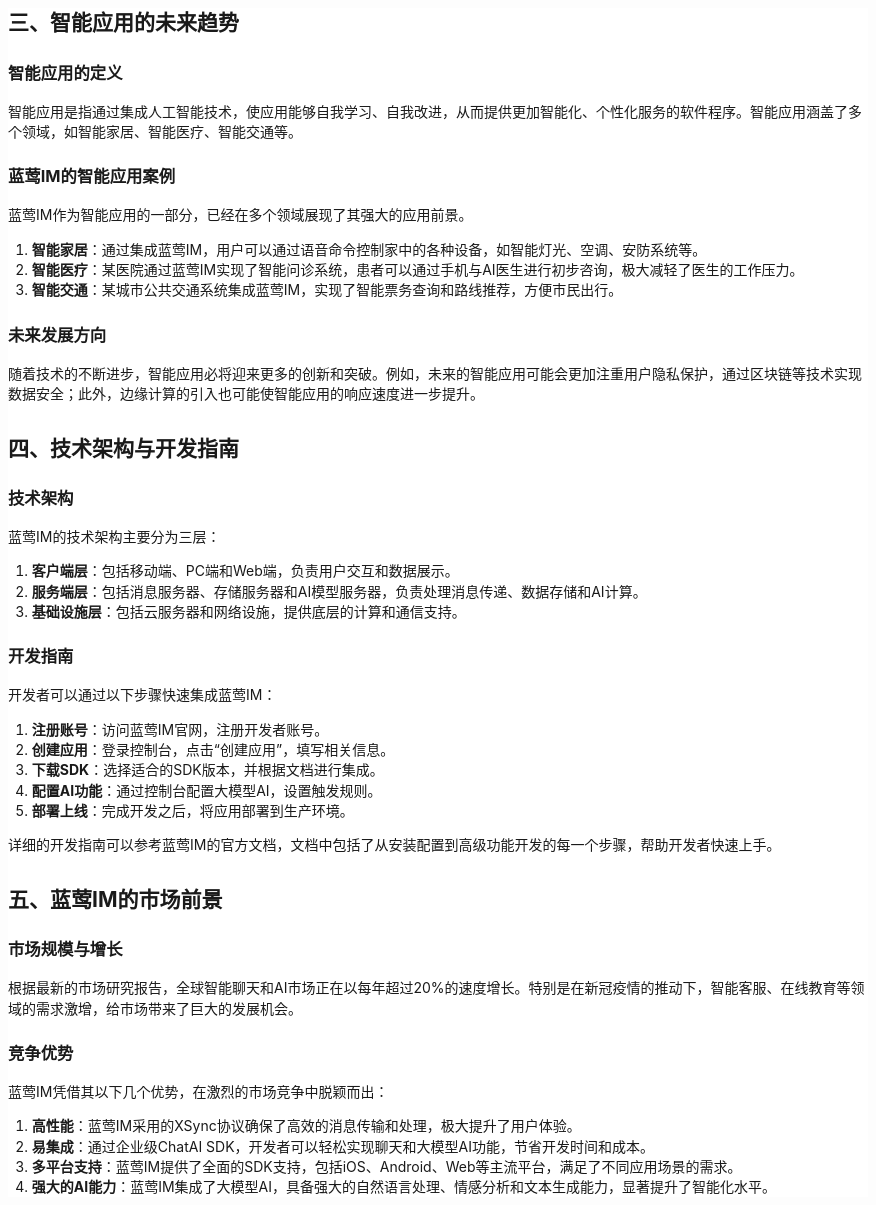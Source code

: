 ## 三、智能应用的未来趋势

### 智能应用的定义

智能应用是指通过集成人工智能技术，使应用能够自我学习、自我改进，从而提供更加智能化、个性化服务的软件程序。智能应用涵盖了多个领域，如智能家居、智能医疗、智能交通等。

### 蓝莺IM的智能应用案例

蓝莺IM作为智能应用的一部分，已经在多个领域展现了其强大的应用前景。

1. **智能家居**：通过集成蓝莺IM，用户可以通过语音命令控制家中的各种设备，如智能灯光、空调、安防系统等。
2. **智能医疗**：某医院通过蓝莺IM实现了智能问诊系统，患者可以通过手机与AI医生进行初步咨询，极大减轻了医生的工作压力。
3. **智能交通**：某城市公共交通系统集成蓝莺IM，实现了智能票务查询和路线推荐，方便市民出行。

### 未来发展方向

随着技术的不断进步，智能应用必将迎来更多的创新和突破。例如，未来的智能应用可能会更加注重用户隐私保护，通过区块链等技术实现数据安全；此外，边缘计算的引入也可能使智能应用的响应速度进一步提升。

## 四、技术架构与开发指南

### 技术架构

蓝莺IM的技术架构主要分为三层：

1. **客户端层**：包括移动端、PC端和Web端，负责用户交互和数据展示。
2. **服务端层**：包括消息服务器、存储服务器和AI模型服务器，负责处理消息传递、数据存储和AI计算。
3. **基础设施层**：包括云服务器和网络设施，提供底层的计算和通信支持。

### 开发指南

开发者可以通过以下步骤快速集成蓝莺IM：

1. **注册账号**：访问蓝莺IM官网，注册开发者账号。
2. **创建应用**：登录控制台，点击“创建应用”，填写相关信息。
3. **下载SDK**：选择适合的SDK版本，并根据文档进行集成。
4. **配置AI功能**：通过控制台配置大模型AI，设置触发规则。
5. **部署上线**：完成开发之后，将应用部署到生产环境。

详细的开发指南可以参考蓝莺IM的官方文档，文档中包括了从安装配置到高级功能开发的每一个步骤，帮助开发者快速上手。

## 五、蓝莺IM的市场前景

### 市场规模与增长

根据最新的市场研究报告，全球智能聊天和AI市场正在以每年超过20%的速度增长。特别是在新冠疫情的推动下，智能客服、在线教育等领域的需求激增，给市场带来了巨大的发展机会。

### 竞争优势

蓝莺IM凭借其以下几个优势，在激烈的市场竞争中脱颖而出：

1. **高性能**：蓝莺IM采用的XSync协议确保了高效的消息传输和处理，极大提升了用户体验。
2. **易集成**：通过企业级ChatAI SDK，开发者可以轻松实现聊天和大模型AI功能，节省开发时间和成本。
3. **多平台支持**：蓝莺IM提供了全面的SDK支持，包括iOS、Android、Web等主流平台，满足了不同应用场景的需求。
4. **强大的AI能力**：蓝莺IM集成了大模型AI，具备强大的自然语言处理、情感分析和文本生成能力，显著提升了智能化水平。
